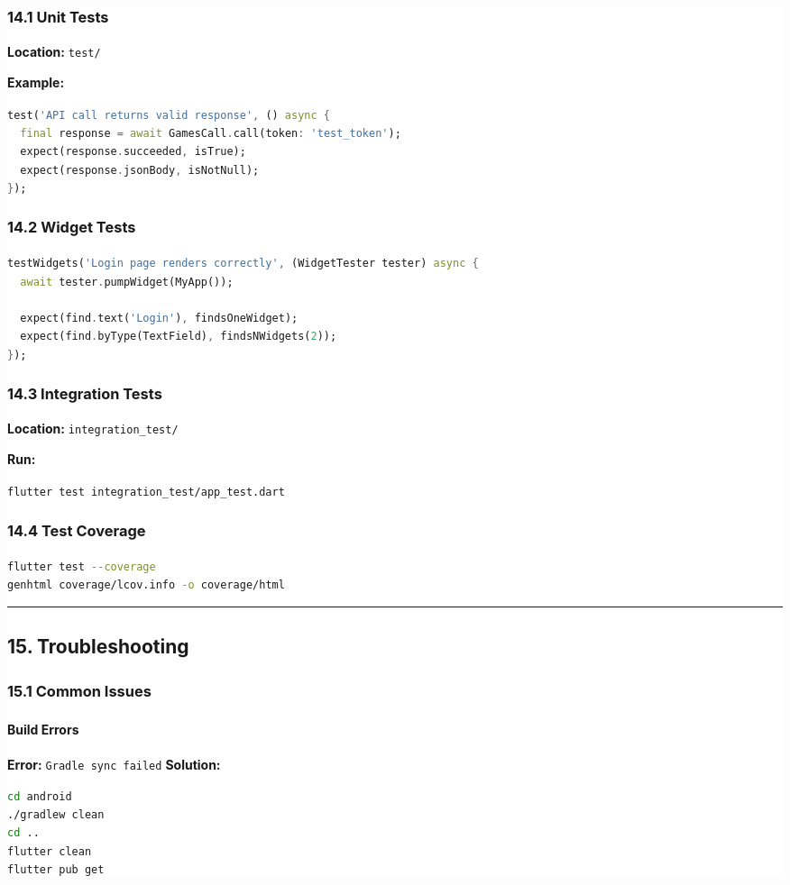 ### 14.1 Unit Tests

**Location:** `test/`

**Example:**
```dart
test('API call returns valid response', () async {
  final response = await GamesCall.call(token: 'test_token');
  expect(response.succeeded, isTrue);
  expect(response.jsonBody, isNotNull);
});
```

### 14.2 Widget Tests

```dart
testWidgets('Login page renders correctly', (WidgetTester tester) async {
  await tester.pumpWidget(MyApp());
  
  expect(find.text('Login'), findsOneWidget);
  expect(find.byType(TextField), findsNWidgets(2));
});
```

### 14.3 Integration Tests

**Location:** `integration_test/`

**Run:**
```bash
flutter test integration_test/app_test.dart
```

### 14.4 Test Coverage

```bash
flutter test --coverage
genhtml coverage/lcov.info -o coverage/html
```

---

## 15. Troubleshooting

### 15.1 Common Issues

#### Build Errors

**Error:** `Gradle sync failed`
**Solution:**
```bash
cd android
./gradlew clean
cd ..
flutter clean
flutter pub get
```
